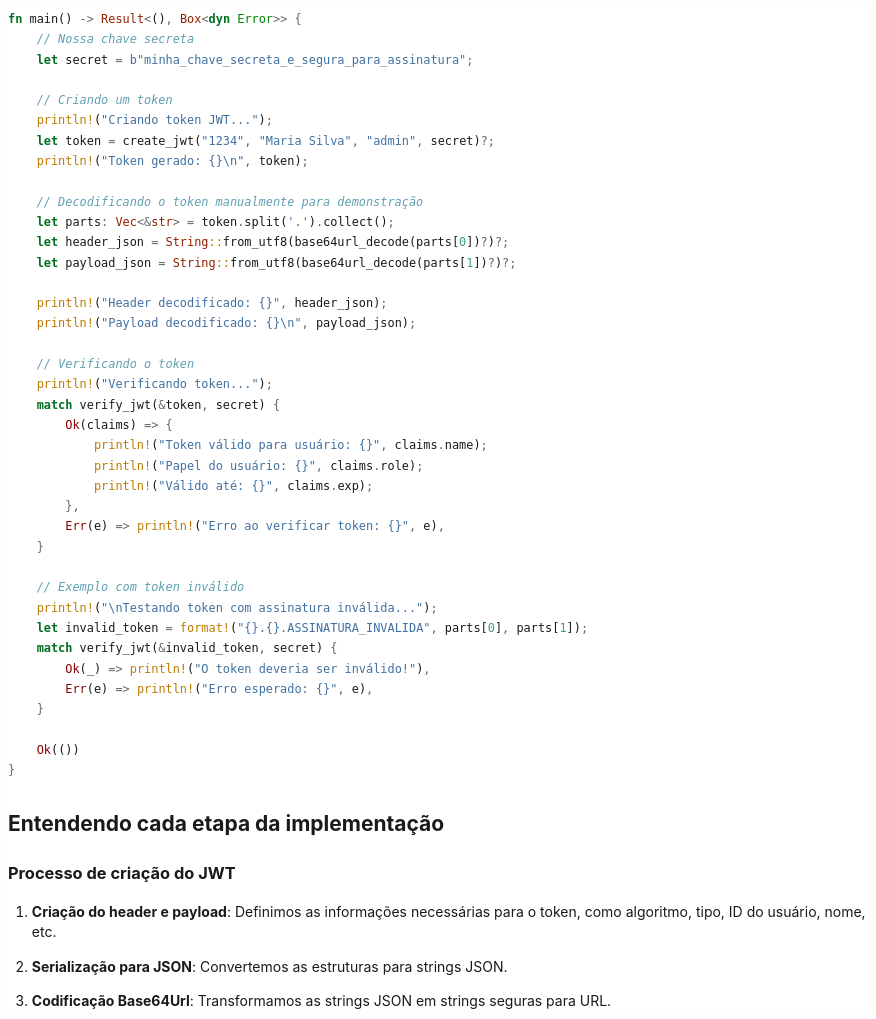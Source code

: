 ```rust
fn main() -> Result<(), Box<dyn Error>> {
    // Nossa chave secreta
    let secret = b"minha_chave_secreta_e_segura_para_assinatura";
    
    // Criando um token
    println!("Criando token JWT...");
    let token = create_jwt("1234", "Maria Silva", "admin", secret)?;
    println!("Token gerado: {}\n", token);
    
    // Decodificando o token manualmente para demonstração
    let parts: Vec<&str> = token.split('.').collect();
    let header_json = String::from_utf8(base64url_decode(parts[0])?)?;
    let payload_json = String::from_utf8(base64url_decode(parts[1])?)?;
    
    println!("Header decodificado: {}", header_json);
    println!("Payload decodificado: {}\n", payload_json);
    
    // Verificando o token
    println!("Verificando token...");
    match verify_jwt(&token, secret) {
        Ok(claims) => {
            println!("Token válido para usuário: {}", claims.name);
            println!("Papel do usuário: {}", claims.role);
            println!("Válido até: {}", claims.exp);
        },
        Err(e) => println!("Erro ao verificar token: {}", e),
    }
    
    // Exemplo com token inválido
    println!("\nTestando token com assinatura inválida...");
    let invalid_token = format!("{}.{}.ASSINATURA_INVALIDA", parts[0], parts[1]);
    match verify_jwt(&invalid_token, secret) {
        Ok(_) => println!("O token deveria ser inválido!"),
        Err(e) => println!("Erro esperado: {}", e),
    }
    
    Ok(())
}
```

## Entendendo cada etapa da implementação

### Processo de criação do JWT

1. **Criação do header e payload**: Definimos as informações necessárias para o token, como algoritmo, tipo, ID do usuário, nome, etc.

2. **Serialização para JSON**: Convertemos as estruturas para strings JSON.

3. **Codificação Base64Url**: Transformamos as strings JSON em strings seguras para URL.
